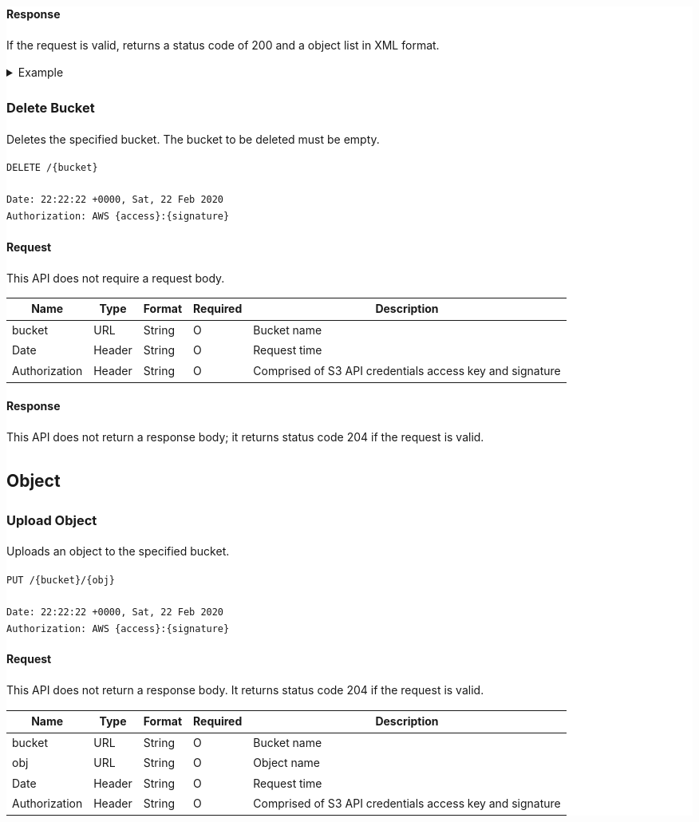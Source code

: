 #### Response
If the request is valid, returns a status code of 200 and a object list in XML format.

<details><summary>Example</summary></details>

### Delete Bucket
Deletes the specified bucket. The bucket to be deleted must be empty.

```
DELETE /{bucket}

Date: 22:22:22 +0000, Sat, 22 Feb 2020
Authorization: AWS {access}:{signature}
```

#### Request
This API does not require a request body.

| Name          | Type   | Format | Required | Description                                      |
| ------------- | ------ | ------ | -------- | ------------------------------------------------ |
| bucket        | URL    | String | O        | Bucket name                                      |
| Date          | Header | String | O        | Request time                                     |
| Authorization | Header | String | O        | Comprised of S3 API credentials access key and signature |

#### Response
This API does not return a response body; it returns status code 204 if the request is valid.

## Object
### Upload Object
Uploads an object to the specified bucket.

```
PUT /{bucket}/{obj}

Date: 22:22:22 +0000, Sat, 22 Feb 2020
Authorization: AWS {access}:{signature}
```

#### Request
This API does not return a response body. It returns status code 204 if the request is valid.

| Name          | Type   | Format | Required | Description                                      |
| ------------- | ------ | ------ | -------- | ------------------------------------------------ |
| bucket        | URL    | String | O        | Bucket name                                      |
| obj           | URL    | String | O        | Object name                                      |
| Date          | Header | String | O        | Request time                                     |
| Authorization | Header | String | O        | Comprised of S3 API credentials access key and signature |
